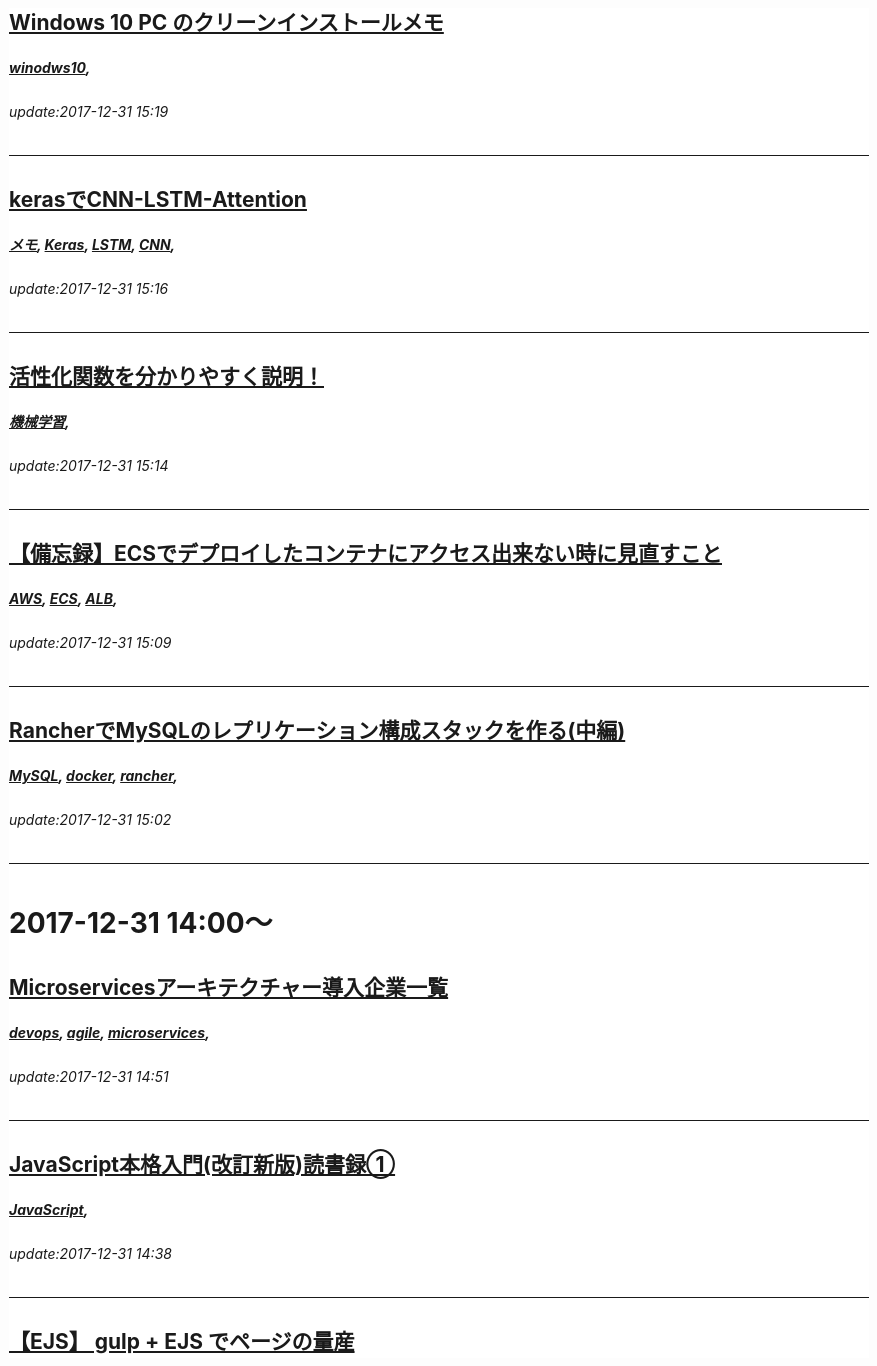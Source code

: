 ## [Windows 10 PC のクリーンインストールメモ](https://qiita.com/82p/items/cf72c33fec12e49a6481)
##### [winodws10](https://qiita.com/tags/winodws10), 
###### update:2017-12-31 15:19
---
## [kerasでCNN-LSTM-Attention](https://qiita.com/fufufukakaka/items/4f9d42a4300392691bf3)
##### [メモ](https://qiita.com/tags/メモ), [Keras](https://qiita.com/tags/Keras), [LSTM](https://qiita.com/tags/LSTM), [CNN](https://qiita.com/tags/CNN), 
###### update:2017-12-31 15:16
---
## [活性化関数を分かりやすく説明！](https://qiita.com/kakiuchis/items/9dd27928c7f7d23bbcc7)
##### [機械学習](https://qiita.com/tags/機械学習), 
###### update:2017-12-31 15:14
---
## [【備忘録】ECSでデプロイしたコンテナにアクセス出来ない時に見直すこと](https://qiita.com/NaokiIshimura/items/cc478096630a60c1e1b9)
##### [AWS](https://qiita.com/tags/AWS), [ECS](https://qiita.com/tags/ECS), [ALB](https://qiita.com/tags/ALB), 
###### update:2017-12-31 15:09
---
## [RancherでMySQLのレプリケーション構成スタックを作る(中編)](https://qiita.com/RyoMa_0923/items/fb5ae819ab0e9e7937bc)
##### [MySQL](https://qiita.com/tags/MySQL), [docker](https://qiita.com/tags/docker), [rancher](https://qiita.com/tags/rancher), 
###### update:2017-12-31 15:02
---




# 2017-12-31 14:00～
## [Microservicesアーキテクチャー導入企業一覧](https://qiita.com/tworks55/items/042d7aef7e1c4e034ac6)
##### [devops](https://qiita.com/tags/devops), [agile](https://qiita.com/tags/agile), [microservices](https://qiita.com/tags/microservices), 
###### update:2017-12-31 14:51
---
## [JavaScript本格入門(改訂新版)読書録①](https://qiita.com/tmk-hsn/items/0cdf18e42bfb7fcbd5c9)
##### [JavaScript](https://qiita.com/tags/JavaScript), 
###### update:2017-12-31 14:38
---
## [【EJS】 gulp + EJS でページの量産](https://qiita.com/m_t_of/items/04601633b876f3b4c18e)